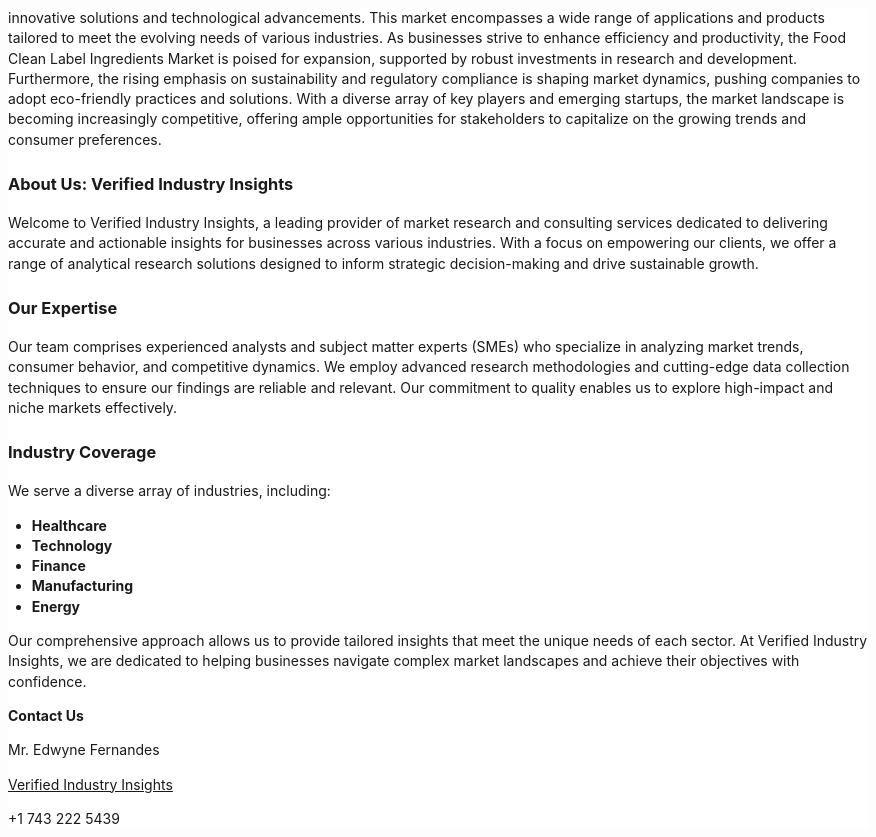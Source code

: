 innovative solutions and technological advancements. This market encompasses a wide range of applications and products tailored to meet the evolving needs of various industries. As businesses strive to enhance efficiency and productivity, the Food Clean Label Ingredients Market is poised for expansion, supported by robust investments in research and development. Furthermore, the rising emphasis on sustainability and regulatory compliance is shaping market dynamics, pushing companies to adopt eco-friendly practices and solutions. With a diverse array of key players and emerging startups, the market landscape is becoming increasingly competitive, offering ample opportunities for stakeholders to capitalize on the growing trends and consumer preferences.</p><h3>About Us: Verified Industry Insights</h3><p>Welcome to Verified Industry Insights, a leading provider of market research and consulting services dedicated to delivering accurate and actionable insights for businesses across various industries. With a focus on empowering our clients, we offer a range of analytical research solutions designed to inform strategic decision-making and drive sustainable growth.</p><h3>Our Expertise</h3><p>Our team comprises experienced analysts and subject matter experts (SMEs) who specialize in analyzing market trends, consumer behavior, and competitive dynamics. We employ advanced research methodologies and cutting-edge data collection techniques to ensure our findings are reliable and relevant. Our commitment to quality enables us to explore high-impact and niche markets effectively.</p><h3>Industry Coverage</h3><p>We serve a diverse array of industries, including:</p><ul><li><strong>Healthcare</strong></li><li><strong>Technology</strong></li><li><strong>Finance</strong></li><li><strong>Manufacturing</strong></li><li><strong>Energy</strong></li></ul><p>Our comprehensive approach allows us to provide tailored insights that meet the unique needs of each sector. At Verified Industry Insights, we are dedicated to helping businesses navigate complex market landscapes and achieve their objectives with confidence.</p><p><strong>Contact Us</strong></p><p>Mr. Edwyne Fernandes</p><p><a href="https://www.verifiedindustryinsights.com/">Verified Industry Insights</a></p><p>+1 743 222 5439</p>
